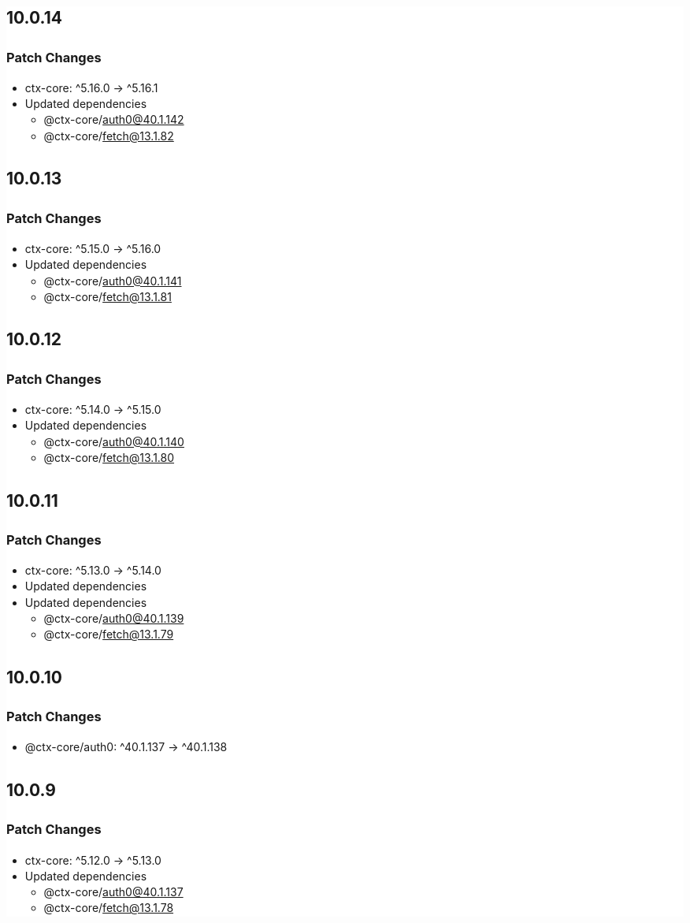 ## 10.0.14

### Patch Changes

- ctx-core: ^5.16.0 -> ^5.16.1
- Updated dependencies
  - @ctx-core/auth0@40.1.142
  - @ctx-core/fetch@13.1.82

## 10.0.13

### Patch Changes

- ctx-core: ^5.15.0 -> ^5.16.0
- Updated dependencies
  - @ctx-core/auth0@40.1.141
  - @ctx-core/fetch@13.1.81

## 10.0.12

### Patch Changes

- ctx-core: ^5.14.0 -> ^5.15.0
- Updated dependencies
  - @ctx-core/auth0@40.1.140
  - @ctx-core/fetch@13.1.80

## 10.0.11

### Patch Changes

- ctx-core: ^5.13.0 -> ^5.14.0
- Updated dependencies
- Updated dependencies
  - @ctx-core/auth0@40.1.139
  - @ctx-core/fetch@13.1.79

## 10.0.10

### Patch Changes

- @ctx-core/auth0: ^40.1.137 -> ^40.1.138

## 10.0.9

### Patch Changes

- ctx-core: ^5.12.0 -> ^5.13.0
- Updated dependencies
  - @ctx-core/auth0@40.1.137
  - @ctx-core/fetch@13.1.78
